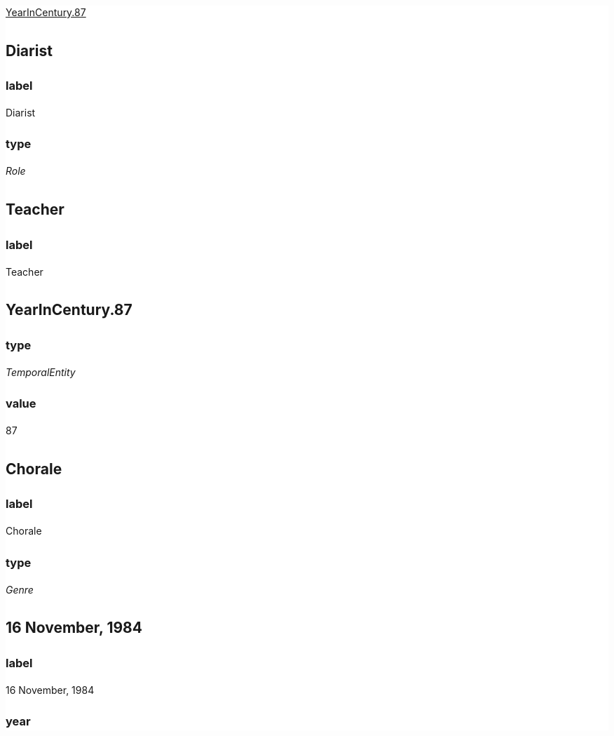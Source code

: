 [YearInCentury.87](#YearInCentury.87)

## Diarist

### label


Diarist

### type


*Role*

## Teacher

### label


Teacher

## YearInCentury.87

### type


*TemporalEntity*

### value


87

## Chorale

### label


Chorale

### type


*Genre*

## 16 November, 1984

### label


16 November, 1984

### year
